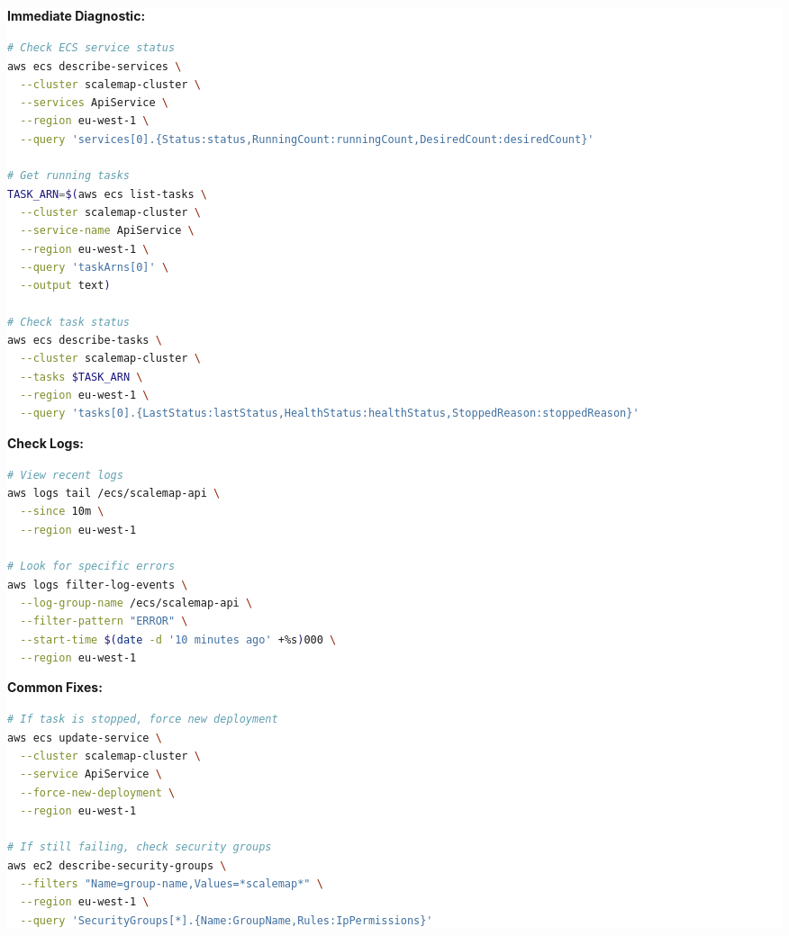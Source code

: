 **Immediate Diagnostic:**
```bash
# Check ECS service status
aws ecs describe-services \
  --cluster scalemap-cluster \
  --services ApiService \
  --region eu-west-1 \
  --query 'services[0].{Status:status,RunningCount:runningCount,DesiredCount:desiredCount}'

# Get running tasks
TASK_ARN=$(aws ecs list-tasks \
  --cluster scalemap-cluster \
  --service-name ApiService \
  --region eu-west-1 \
  --query 'taskArns[0]' \
  --output text)

# Check task status
aws ecs describe-tasks \
  --cluster scalemap-cluster \
  --tasks $TASK_ARN \
  --region eu-west-1 \
  --query 'tasks[0].{LastStatus:lastStatus,HealthStatus:healthStatus,StoppedReason:stoppedReason}'
```

**Check Logs:**
```bash
# View recent logs
aws logs tail /ecs/scalemap-api \
  --since 10m \
  --region eu-west-1

# Look for specific errors
aws logs filter-log-events \
  --log-group-name /ecs/scalemap-api \
  --filter-pattern "ERROR" \
  --start-time $(date -d '10 minutes ago' +%s)000 \
  --region eu-west-1
```

**Common Fixes:**
```bash
# If task is stopped, force new deployment
aws ecs update-service \
  --cluster scalemap-cluster \
  --service ApiService \
  --force-new-deployment \
  --region eu-west-1

# If still failing, check security groups
aws ec2 describe-security-groups \
  --filters "Name=group-name,Values=*scalemap*" \
  --region eu-west-1 \
  --query 'SecurityGroups[*].{Name:GroupName,Rules:IpPermissions}'
```
